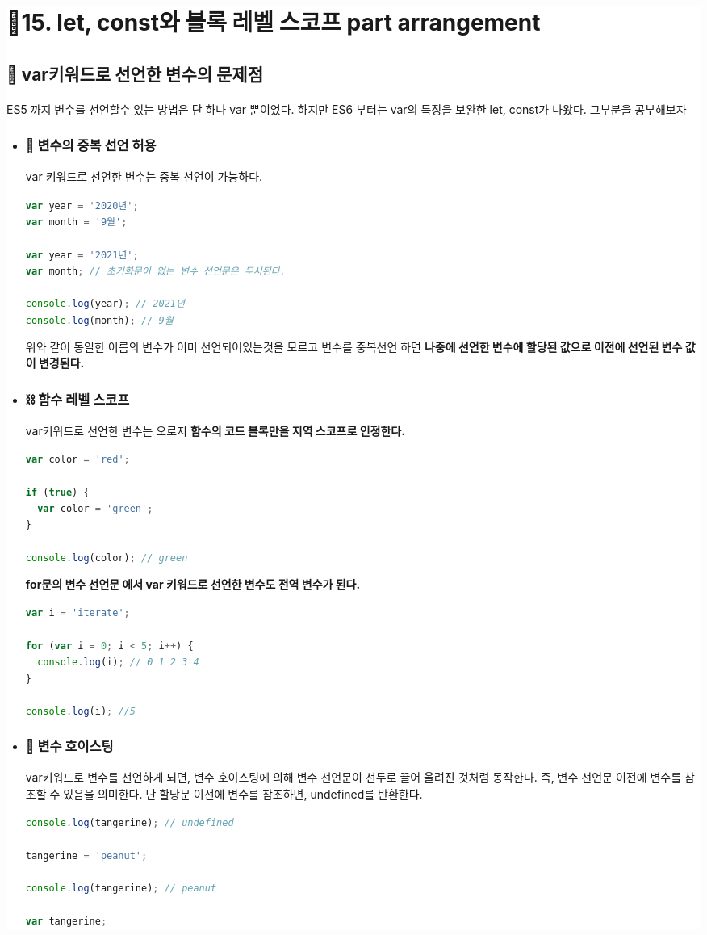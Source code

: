 # 🎈15. let, const와 블록 레벨 스코프 part arrangement

## 🔎 var키워드로 선언한 변수의 문제점

ES5 까지 변수를 선언할수 있는 방법은 단 하나 var 뿐이었다. 하지만 ES6 부터는 var의 특징을 보완한 let, const가 나왔다. 그부분을 공부해보자

- ### 🔗 변수의 중복 선언 허용

  var 키워드로 선언한 변수는 중복 선언이 가능하다.

  ```javascript
  var year = '2020년';
  var month = '9월';

  var year = '2021년';
  var month; // 초기화문이 없는 변수 선언문은 무시된다.

  console.log(year); // 2021년
  console.log(month); // 9월
  ```

  위와 같이 동일한 이름의 변수가 이미 선언되어있는것을 모르고 변수를 중복선언 하면 **나중에 선언한 변수에 할당된 값으로 이전에 선언된 변수 값이 변경된다.**

- ### ⛓ 함수 레벨 스코프

  var키워드로 선언한 변수는 오로지 **함수의 코드 블록만을 지역 스코프로 인정한다.**

  ```javascript
  var color = 'red';

  if (true) {
    var color = 'green';
  }

  console.log(color); // green
  ```

  **for문의 변수 선언문 에서 var 키워드로 선언한 변수도 전역 변수가 된다.**

  ```javascript
  var i = 'iterate';

  for (var i = 0; i < 5; i++) {
    console.log(i); // 0 1 2 3 4
  }

  console.log(i); //5
  ```

- ### 🎢 변수 호이스팅

  var키워드로 변수를 선언하게 되면, 변수 호이스팅에 의해 변수 선언문이 선두로 끌어 올려진 것처럼 동작한다.
  즉, 변수 선언문 이전에 변수를 참조할 수 있음을 의미한다. 단 할당문 이전에 변수를 참조하면, undefined를 반환한다.

  ```javascript
  console.log(tangerine); // undefined

  tangerine = 'peanut';

  console.log(tangerine); // peanut

  var tangerine;
  ```

